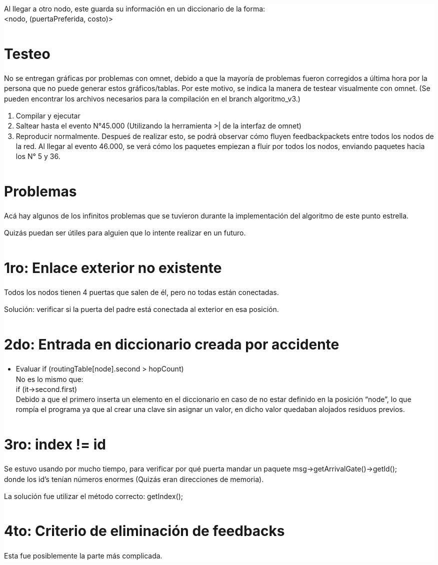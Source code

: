 Al llegar a otro nodo, este guarda su información en un diccionario de la forma:  
<nodo, (puertaPreferida, costo)>
# Testeo
No se entregan gráficas por problemas con omnet, debido a que la mayoría de problemas fueron corregidos a última hora por la persona que no puede generar estos gráficos/tablas.
Por este motivo, se indica la manera de testear visualmente con omnet.
(Se pueden encontrar los archivos necesarios para la compilación en el branch algoritmo_v3.)
1. Compilar y ejecutar
2. Saltear hasta el evento N°45.000 (Utilizando la herramienta >| de la interfaz de omnet)
3. Reproducir normalmente.
Despueś de realizar esto, se podrá observar cómo fluyen feedbackpackets entre todos los nodos de la red. Al llegar al evento 46.000, se verá cómo los paquetes empiezan a fluir por todos los nodos, enviando paquetes hacia los N° 5 y 36. 
# Problemas

Acá hay algunos de los infinitos problemas que se tuvieron durante la implementación del algoritmo de este punto estrella.

Quizás puedan ser útiles para alguien que lo intente realizar en un futuro.

# 1ro: Enlace exterior no existente

Todos los nodos tienen 4 puertas que salen de él, pero no todas están conectadas.

Solución: verificar si la puerta del padre está conectada al exterior en esa posición.

# 2do: Entrada en diccionario creada por accidente

- Evaluar if (routingTable[node].second > hopCount)  
No es lo mismo que:  
if (it->second.first)  
Debido a que el primero inserta un elemento en el diccionario en caso de no estar definido en la posición “node”, lo que rompía el programa ya que al crear una clave sin asignar un valor, en dicho valor quedaban alojados residuos previos.

# 3ro: index != id

Se estuvo usando por mucho tiempo, para verificar por qué puerta mandar un paquete msg->getArrivalGate()->getId();  
donde los id’s tenían números enormes (Quizás eran direcciones de memoria).

La solución fue utilizar el método correcto: getIndex();

# 4to: Criterio de eliminación de feedbacks

Esta fue posiblemente la parte más complicada.

